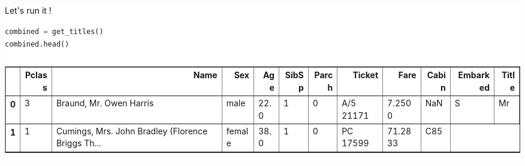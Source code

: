 Let's run it !


```python
combined = get_titles()
combined.head()
```




<div style="overflow-x: scroll">
<style>
    .dataframe thead tr:only-child th {
        text-align: right;
    }

    .dataframe thead th {
        text-align: left;
    }

    .dataframe tbody tr th {
        vertical-align: top;
    }
</style>
<table border="1" class="dataframe" style="border-collapse: collapse">
  <thead>
    <tr style="text-align: right;">
      <th></th>
      <th>Pclass</th>
      <th>Name</th>
      <th>Sex</th>
      <th>Age</th>
      <th>SibSp</th>
      <th>Parch</th>
      <th>Ticket</th>
      <th>Fare</th>
      <th>Cabin</th>
      <th>Embarked</th>
      <th>Title</th>
    </tr>
  </thead>
  <tbody>
    <tr>
      <th>0</th>
      <td>3</td>
      <td>Braund, Mr. Owen Harris</td>
      <td>male</td>
      <td>22.0</td>
      <td>1</td>
      <td>0</td>
      <td>A/5 21171</td>
      <td>7.2500</td>
      <td>NaN</td>
      <td>S</td>
      <td>Mr</td>
    </tr>
    <tr>
      <th>1</th>
      <td>1</td>
      <td>Cumings, Mrs. John Bradley (Florence Briggs Th...</td>
      <td>female</td>
      <td>38.0</td>
      <td>1</td>
      <td>0</td>
      <td>PC 17599</td>
      <td>71.2833</td>
      <td>C85</td>